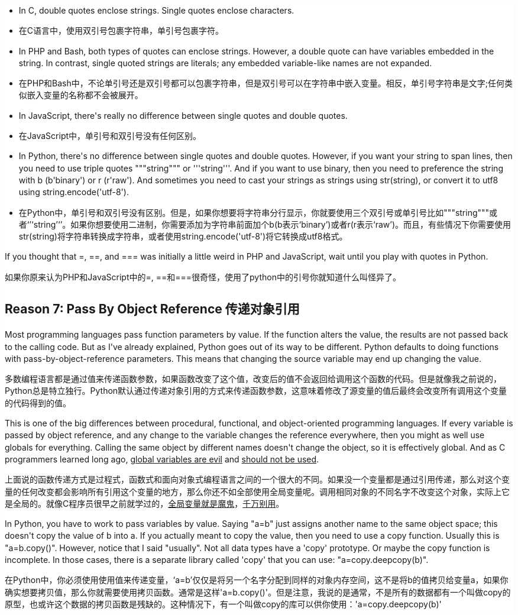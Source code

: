 - In C, double quotes enclose strings. Single quotes enclose characters.

- 在C语言中，使用双引号包裹字符串，单引号包裹字符。

- In PHP and Bash, both types of quotes can enclose strings. However, a double quote can have variables embedded in the string. In contrast, single quoted strings are literals; any embedded variable-like names are not expanded.

- 在PHP和Bash中，不论单引号还是双引号都可以包裹字符串，但是双引号可以在字符串中嵌入变量。相反，单引号字符串是文字;任何类似嵌入变量的名称都不会被展开。

- In JavaScript, there's really no difference between single quotes and double quotes.

- 在JavaScript中，单引号和双引号没有任何区别。

- In Python, there's no difference between single quotes and double quotes. However, if you want your string to span lines, then you need to use triple quotes """string""" or '''string'''. And if you want to use binary, then you need to preference the string with b (b'binary') or r (r'raw'). And sometimes you need to cast your strings as strings using str(string), or convert it to utf8 using string.encode('utf-8').

- 在Python中，单引号和双引号没有区别。但是，如果你想要将字符串分行显示，你就要使用三个双引号或单引号比如"""string"""或者‘’‘string’‘’。如果你想要使用二进制，你需要添加为字符串前面加个b(b表示‘binary’)或者r(r表示‘raw’)。而且，有些情况下你需要使用str(string)将字符串转换成字符串，或者使用string.encode('utf-8')将它转换成utf8格式。

If you thought that =, ==, and === was initially a little weird in PHP and JavaScript, wait until you play with quotes in Python.

如果你原来认为PHP和JavaScript中的=, ==和===很奇怪，使用了python中的引号你就知道什么叫怪异了。


## Reason 7: Pass By Object Reference 传递对象引用

Most programming languages pass function parameters by value. If the function alters the value, the results are not passed back to the calling code. But as I've already explained, Python goes out of its way to be different. Python defaults to doing functions with pass-by-object-reference parameters. This means that changing the source variable may end up changing the value.

多数编程语言都是通过值来传递函数参数，如果函数改变了这个值，改变后的值不会返回给调用这个函数的代码。但是就像我之前说的，Python总是特立独行。Python默认通过传递对象引用的方式来传递函数参数，这意味着修改了源变量的值后最终会改变所有调用这个变量的代码得到的值。

This is one of the big differences between procedural, functional, and object-oriented programming languages. If every variable is passed by object reference, and any change to the variable changes the reference everywhere, then you might as well use globals for everything. Calling the same object by different names doesn't change the object, so it is effectively global. And as C programmers learned long ago, g[lobal variables are evil][8] and [should not be used][9].

上面说的函数传递方式是过程式，函数式和面向对象式编程语言之间的一个很大的不同。如果没一个变量都是通过引用传递，那么对这个变量的任何改变都会影响所有引用这个变量的地方，那么你还不如全部使用全局变量呢。调用相同对象的不同名字不改变这个对象，实际上它是全局的。就像C程序员很早之前就学过的，[全局变量就是魔鬼][8]，[千万别用][9]。

In Python, you have to work to pass variables by value. Saying "a=b" just assigns another name to the same object space; this doesn't copy the value of b into a. If you actually meant to copy the value, then you need to use a copy function. Usually this is "a=b.copy()". However, notice that I said "usually". Not all data types have a 'copy' prototype. Or maybe the copy function is incomplete. In those cases, there is a separate library called 'copy' that you can use: "a=copy.deepcopy(b)".

在Python中，你必须使用使用值来传递变量，‘a=b’仅仅是将另一个名字分配到同样的对象内存空间，这不是将b的值拷贝给变量a，如果你确实想要拷贝值，那么你就需要使用拷贝函数。通常是这样'a=b.copy()'。但是注意，我说的是通常，不是所有的数据都有一个叫做copy的原型，也或许这个数据的拷贝函数是残缺的。这种情况下，有一个叫做copy的库可以供你使用：'a=copy.deepcopy(b)'


[1]: http://www.ruanyifeng.com/blog/2019/01/weekly-issue-39.html
[2]: https://www.hackerfactor.com/blog/index.php?/archives/825-8-Reasons-Python-Sucks.html
[3]: https://docs.python.org/3/
[4]: https://docs.python-guide.org/dev/virtualenvs/
[5]: https://www.bleepingcomputer.com/news/security/backdoored-python-library-caught-stealing-ssh-credentials/
[6]: https://www.infoq.com/news/2018/05/npm-getcookies-backdoor
[7]: https://www.hackerfactor.com/blog/index.php?/archives/415-Open-Source-Sucks.html
[8]: https://www.learncpp.com/cpp-tutorial/4-2a-why-global-variables-are-evil/
[9]: https://www.quora.com/Is-it-a-bad-practice-to-use-global-variables-in-any-programming-language
[10]: https://www.urbandictionary.com/define.php?term=Free%20Pony